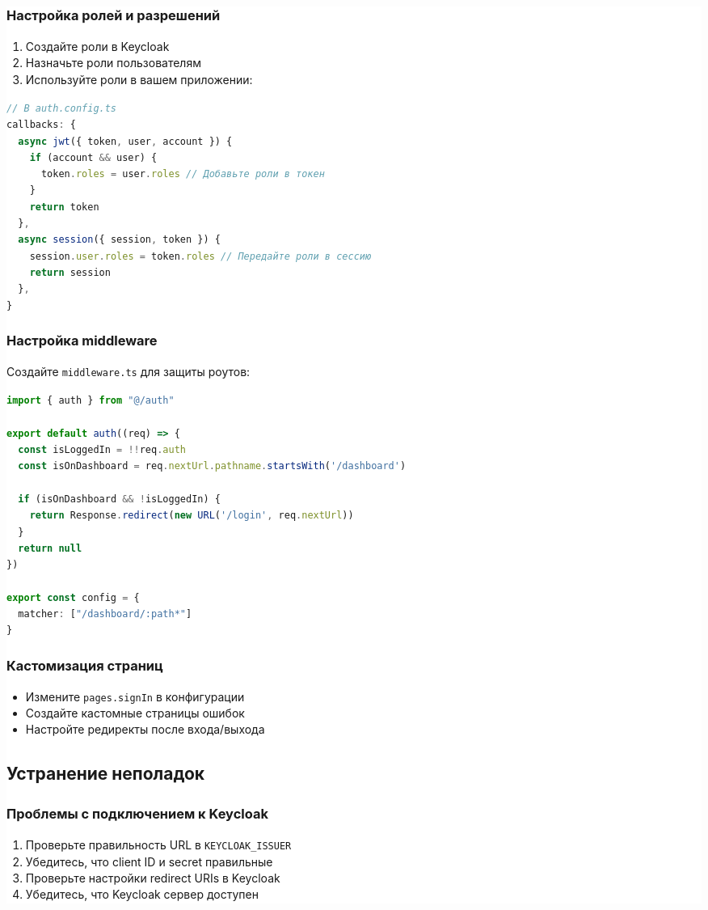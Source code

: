 ### Настройка ролей и разрешений
1. Создайте роли в Keycloak
2. Назначьте роли пользователям
3. Используйте роли в вашем приложении:

```typescript
// В auth.config.ts
callbacks: {
  async jwt({ token, user, account }) {
    if (account && user) {
      token.roles = user.roles // Добавьте роли в токен
    }
    return token
  },
  async session({ session, token }) {
    session.user.roles = token.roles // Передайте роли в сессию
    return session
  },
}
```

### Настройка middleware
Создайте `middleware.ts` для защиты роутов:

```typescript
import { auth } from "@/auth"

export default auth((req) => {
  const isLoggedIn = !!req.auth
  const isOnDashboard = req.nextUrl.pathname.startsWith('/dashboard')
  
  if (isOnDashboard && !isLoggedIn) {
    return Response.redirect(new URL('/login', req.nextUrl))
  }
  return null
})

export const config = {
  matcher: ["/dashboard/:path*"]
}
```

### Кастомизация страниц
- Измените `pages.signIn` в конфигурации
- Создайте кастомные страницы ошибок
- Настройте редиректы после входа/выхода

## Устранение неполадок

### Проблемы с подключением к Keycloak
1. Проверьте правильность URL в `KEYCLOAK_ISSUER`
2. Убедитесь, что client ID и secret правильные
3. Проверьте настройки redirect URIs в Keycloak
4. Убедитесь, что Keycloak сервер доступен
